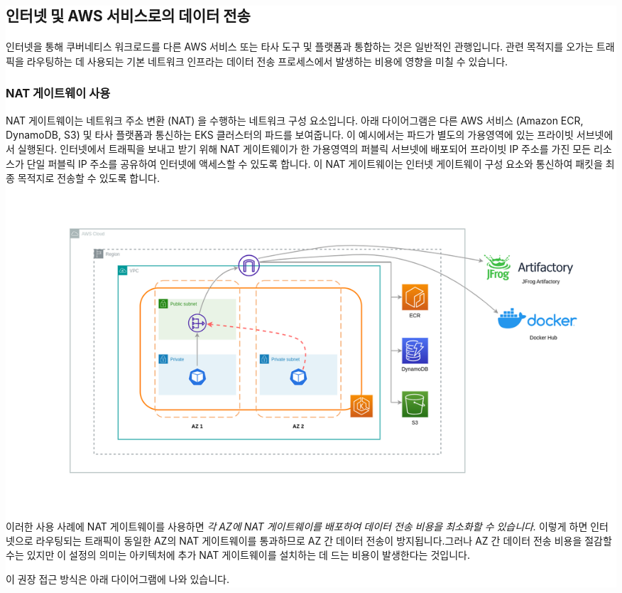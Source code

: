 ## 인터넷 및 AWS 서비스로의 데이터 전송

인터넷을 통해 쿠버네티스 워크로드를 다른 AWS 서비스 또는 타사 도구 및 플랫폼과 통합하는 것은 일반적인 관행입니다. 관련 목적지를 오가는 트래픽을 라우팅하는 데 사용되는 기본 네트워크 인프라는 데이터 전송 프로세스에서 발생하는 비용에 영향을 미칠 수 있습니다.

### NAT 게이트웨이 사용

NAT 게이트웨이는 네트워크 주소 변환 (NAT) 을 수행하는 네트워크 구성 요소입니다. 아래 다이어그램은 다른 AWS 서비스 (Amazon ECR, DynamoDB, S3) 및 타사 플랫폼과 통신하는 EKS 클러스터의 파드를 보여줍니다. 이 예시에서는 파드가 별도의 가용영역에 있는 프라이빗 서브넷에서 실행된다. 인터넷에서 트래픽을 보내고 받기 위해 NAT 게이트웨이가 한 가용영역의 퍼블릭 서브넷에 배포되어 프라이빗 IP 주소를 가진 모든 리소스가 단일 퍼블릭 IP 주소를 공유하여 인터넷에 액세스할 수 있도록 합니다. 이 NAT 게이트웨이는 인터넷 게이트웨이 구성 요소와 통신하여 패킷을 최종 목적지로 전송할 수 있도록 합니다.

![NAT Gateway](../images/nat_gw.png)

이러한 사용 사례에 NAT 게이트웨이를 사용하면 _각 AZ에 NAT 게이트웨이를 배포하여 데이터 전송 비용을 최소화할 수 있습니다._ 이렇게 하면 인터넷으로 라우팅되는 트래픽이 동일한 AZ의 NAT 게이트웨이를 통과하므로 AZ 간 데이터 전송이 방지됩니다.그러나 AZ 간 데이터 전송 비용을 절감할 수는 있지만 이 설정의 의미는 아키텍처에 추가 NAT 게이트웨이를 설치하는 데 드는 비용이 발생한다는 것입니다. 

이 권장 접근 방식은 아래 다이어그램에 나와 있습니다.
